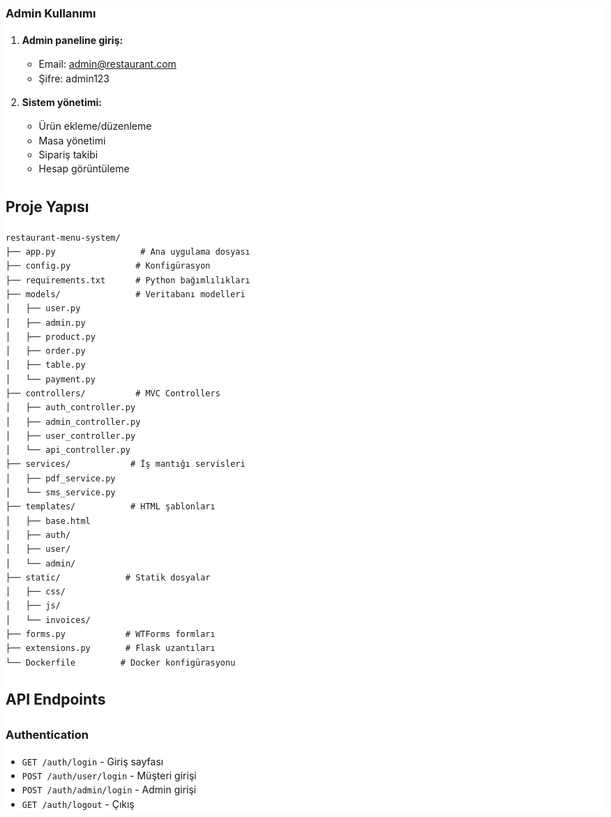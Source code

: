 ### Admin Kullanımı

1. **Admin paneline giriş:**
   - Email: admin@restaurant.com
   - Şifre: admin123

2. **Sistem yönetimi:**
   - Ürün ekleme/düzenleme
   - Masa yönetimi
   - Sipariş takibi
   - Hesap görüntüleme

## Proje Yapısı

```
restaurant-menu-system/
├── app.py                 # Ana uygulama dosyası
├── config.py             # Konfigürasyon
├── requirements.txt      # Python bağımlılıkları
├── models/               # Veritabanı modelleri
│   ├── user.py
│   ├── admin.py
│   ├── product.py
│   ├── order.py
│   ├── table.py
│   └── payment.py
├── controllers/          # MVC Controllers
│   ├── auth_controller.py
│   ├── admin_controller.py
│   ├── user_controller.py
│   └── api_controller.py
├── services/            # İş mantığı servisleri
│   ├── pdf_service.py
│   └── sms_service.py
├── templates/           # HTML şablonları
│   ├── base.html
│   ├── auth/
│   ├── user/
│   └── admin/
├── static/             # Statik dosyalar
│   ├── css/
│   ├── js/
│   └── invoices/
├── forms.py            # WTForms formları
├── extensions.py       # Flask uzantıları
└── Dockerfile         # Docker konfigürasyonu
```

## API Endpoints

### Authentication
- `GET /auth/login` - Giriş sayfası
- `POST /auth/user/login` - Müşteri girişi
- `POST /auth/admin/login` - Admin girişi
- `GET /auth/logout` - Çıkış
